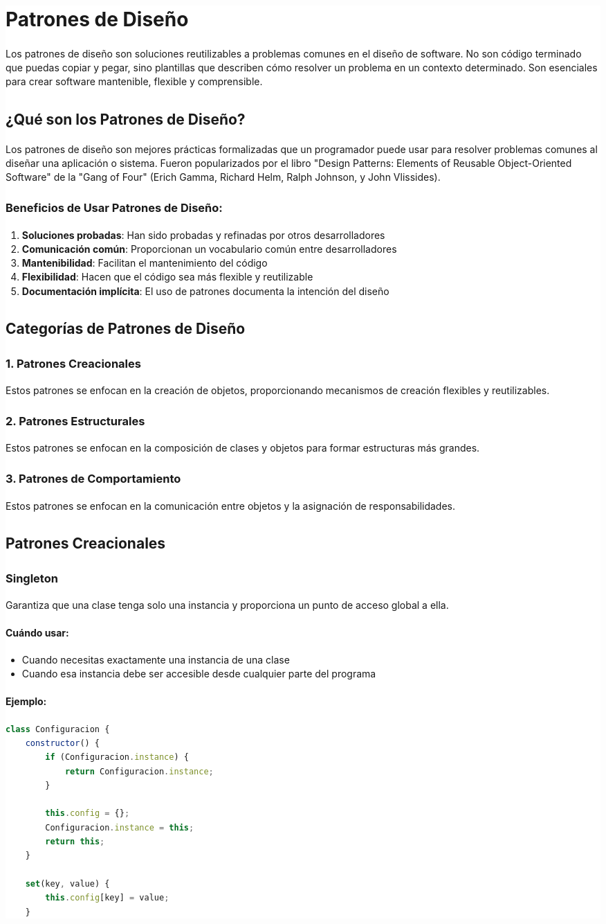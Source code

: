 # Patrones de Diseño

Los patrones de diseño son soluciones reutilizables a problemas comunes en el diseño de software. No son código terminado que puedas copiar y pegar, sino plantillas que describen cómo resolver un problema en un contexto determinado. Son esenciales para crear software mantenible, flexible y comprensible.

## ¿Qué son los Patrones de Diseño?

Los patrones de diseño son mejores prácticas formalizadas que un programador puede usar para resolver problemas comunes al diseñar una aplicación o sistema. Fueron popularizados por el libro "Design Patterns: Elements of Reusable Object-Oriented Software" de la "Gang of Four" (Erich Gamma, Richard Helm, Ralph Johnson, y John Vlissides).

### Beneficios de Usar Patrones de Diseño:

1. **Soluciones probadas**: Han sido probadas y refinadas por otros desarrolladores
2. **Comunicación común**: Proporcionan un vocabulario común entre desarrolladores
3. **Mantenibilidad**: Facilitan el mantenimiento del código
4. **Flexibilidad**: Hacen que el código sea más flexible y reutilizable
5. **Documentación implícita**: El uso de patrones documenta la intención del diseño

## Categorías de Patrones de Diseño

### 1. Patrones Creacionales
Estos patrones se enfocan en la creación de objetos, proporcionando mecanismos de creación flexibles y reutilizables.

### 2. Patrones Estructurales
Estos patrones se enfocan en la composición de clases y objetos para formar estructuras más grandes.

### 3. Patrones de Comportamiento
Estos patrones se enfocan en la comunicación entre objetos y la asignación de responsabilidades.

## Patrones Creacionales

### Singleton
Garantiza que una clase tenga solo una instancia y proporciona un punto de acceso global a ella.

#### Cuándo usar:
- Cuando necesitas exactamente una instancia de una clase
- Cuando esa instancia debe ser accesible desde cualquier parte del programa

#### Ejemplo:
```javascript
class Configuracion {
    constructor() {
        if (Configuracion.instance) {
            return Configuracion.instance;
        }
        
        this.config = {};
        Configuracion.instance = this;
        return this;
    }
    
    set(key, value) {
        this.config[key] = value;
    }
```